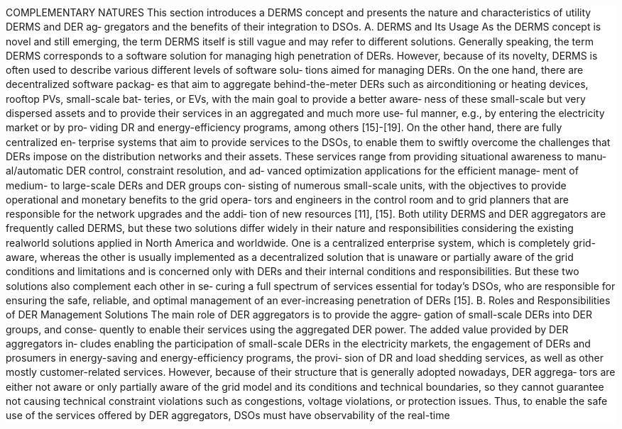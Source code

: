 COMPLEMENTARY NATURES
This section introduces a DERMS concept and presents
the nature and characteristics of utility DERMS and DER ag‐
gregators and the benefits of their integration to DSOs.
A. DERMS and Its Usage
As the DERMS concept is novel and still emerging, the
term DERMS itself is still vague and may refer to different
solutions. Generally speaking, the term DERMS corresponds
to a software solution for managing high penetration of
DERs. However, because of its novelty, DERMS is often
used to describe various different levels of software solu‐
tions aimed for managing DERs.
On the one hand, there are decentralized software packag‐
es that aim to aggregate behind-the-meter DERs such as airconditioning or heating devices, rooftop PVs, small-scale bat‐
teries, or EVs, with the main goal to provide a better aware‐
ness of these small-scale but very dispersed assets and to
provide their services in an aggregated and much more use‐
ful manner, e.g., by entering the electricity market or by pro‐
viding DR and energy-efficiency programs, among others
[15]-[19]. On the other hand, there are fully centralized en‐
terprise systems that aim to provide services to the DSOs, to
enable them to swiftly overcome the challenges that DERs
impose on the distribution networks and their assets. These
services range from providing situational awareness to manu‐
al/automatic DER control, constraint resolution, and ad‐
vanced optimization applications for the efficient manage‐
ment of medium- to large-scale DERs and DER groups con‐
sisting of numerous small-scale units, with the objectives to
provide operational and monetary benefits to the grid opera‐
tors and engineers in the control room and to grid planners
that are responsible for the network upgrades and the addi‐
tion of new resources [11], [15].
Both utility DERMS and DER aggregators are frequently
called DERMS, but these two solutions differ widely in their
nature and responsibilities considering the existing realworld solutions applied in North America and worldwide.
One is a centralized enterprise system, which is completely
grid-aware, whereas the other is usually implemented as a
decentralized solution that is unaware or partially aware of
the grid conditions and limitations and is concerned only
with DERs and their internal conditions and responsibilities.
But these two solutions also complement each other in se‐
curing a full spectrum of services essential for today’s
DSOs, who are responsible for ensuring the safe, reliable,
and optimal management of an ever-increasing penetration
of DERs [15].
B. Roles and Responsibilities of DER Management Solutions
The main role of DER aggregators is to provide the aggre‐
gation of small-scale DERs into DER groups, and conse‐
quently to enable their services using the aggregated DER
power. The added value provided by DER aggregators in‐
cludes enabling the participation of small-scale DERs in the
electricity markets, the engagement of DERs and prosumers
in energy-saving and energy-efficiency programs, the provi‐
sion of DR and load shedding services, as well as other
mostly customer-related services. However, because of their
structure that is generally adopted nowadays, DER aggrega‐
tors are either not aware or only partially aware of the grid
model and its conditions and technical boundaries, so they
cannot guarantee not causing technical constraint violations
such as congestions, voltage violations, or protection issues.
Thus, to enable the safe use of the services offered by DER
aggregators, DSOs must have observability of the real-time